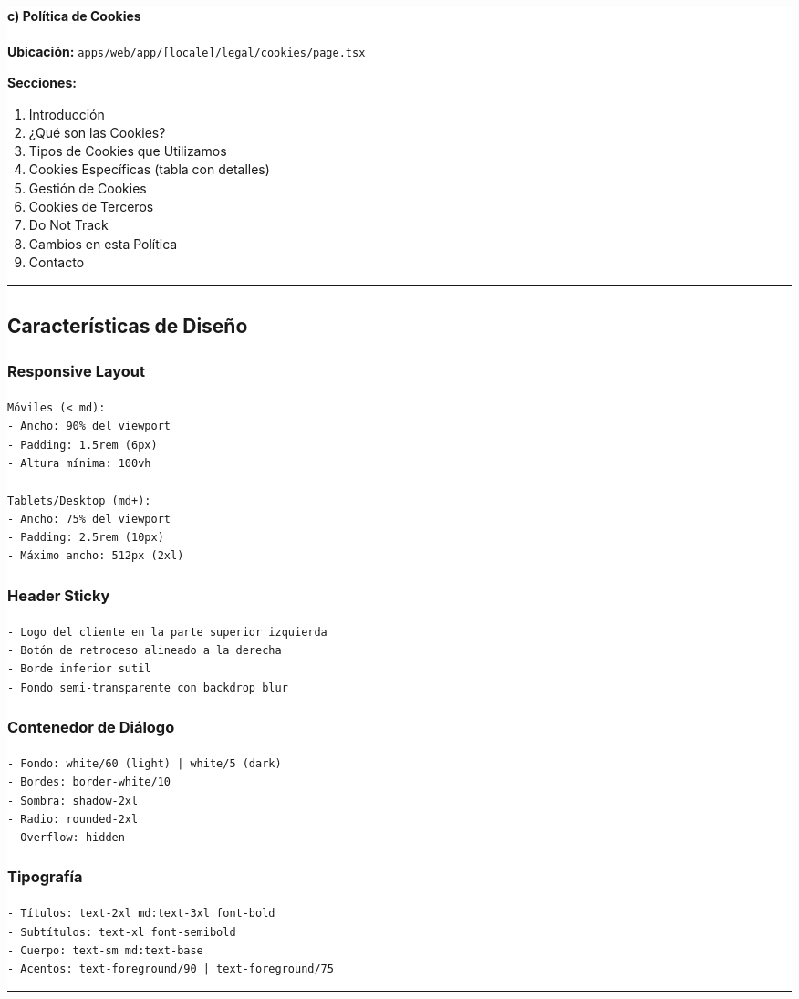 #### c) Política de Cookies
**Ubicación:** `apps/web/app/[locale]/legal/cookies/page.tsx`

**Secciones:**
1. Introducción
2. ¿Qué son las Cookies?
3. Tipos de Cookies que Utilizamos
4. Cookies Específicas (tabla con detalles)
5. Gestión de Cookies
6. Cookies de Terceros
7. Do Not Track
8. Cambios en esta Política
9. Contacto

---

## Características de Diseño

### Responsive Layout
```
Móviles (< md):
- Ancho: 90% del viewport
- Padding: 1.5rem (6px)
- Altura mínima: 100vh

Tablets/Desktop (md+):
- Ancho: 75% del viewport
- Padding: 2.5rem (10px)
- Máximo ancho: 512px (2xl)
```

### Header Sticky
```
- Logo del cliente en la parte superior izquierda
- Botón de retroceso alineado a la derecha
- Borde inferior sutil
- Fondo semi-transparente con backdrop blur
```

### Contenedor de Diálogo
```
- Fondo: white/60 (light) | white/5 (dark)
- Bordes: border-white/10
- Sombra: shadow-2xl
- Radio: rounded-2xl
- Overflow: hidden
```

### Tipografía
```
- Títulos: text-2xl md:text-3xl font-bold
- Subtítulos: text-xl font-semibold
- Cuerpo: text-sm md:text-base
- Acentos: text-foreground/90 | text-foreground/75
```

---
